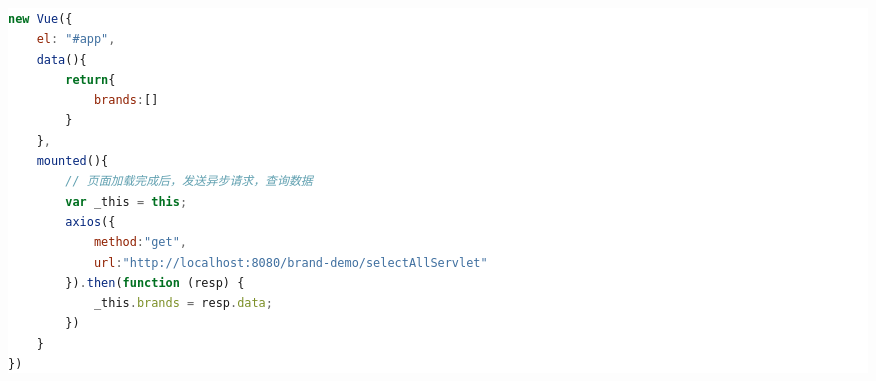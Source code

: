 ```js
new Vue({
    el: "#app",
    data(){
        return{
            brands:[]
        }
    },
    mounted(){
        // 页面加载完成后，发送异步请求，查询数据
        var _this = this;
        axios({
            method:"get",
            url:"http://localhost:8080/brand-demo/selectAllServlet"
        }).then(function (resp) {
            _this.brands = resp.data;
        })
    }
})
```

